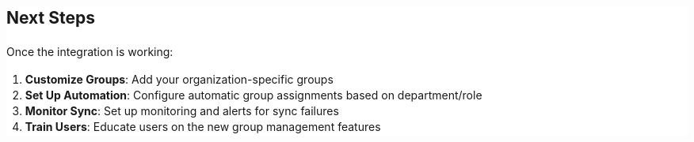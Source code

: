 ## Next Steps

Once the integration is working:

1. **Customize Groups**: Add your organization-specific groups
2. **Set Up Automation**: Configure automatic group assignments based on department/role
3. **Monitor Sync**: Set up monitoring and alerts for sync failures
4. **Train Users**: Educate users on the new group management features

